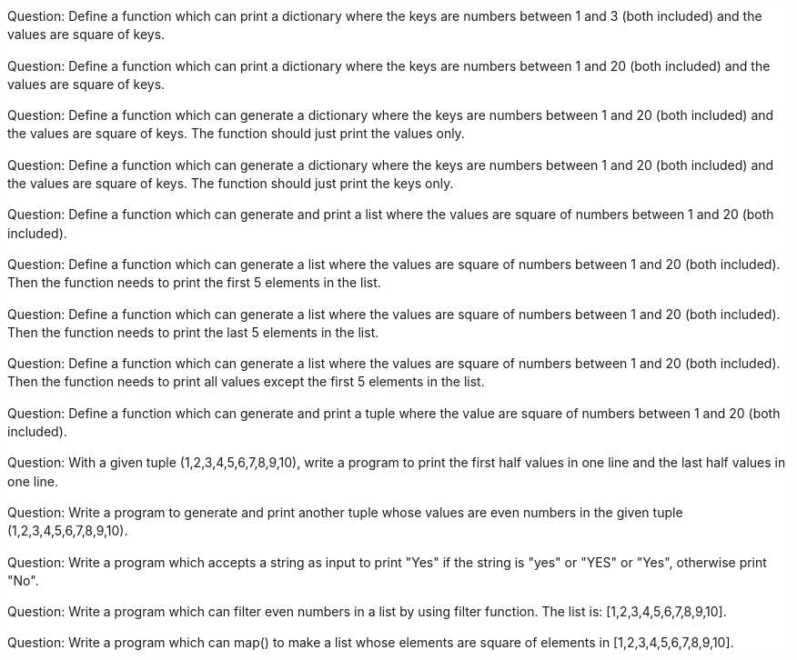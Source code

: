 Question:
Define a function which can print a dictionary where the keys are numbers between 1 and 3 (both included) and the values are square of keys.

Question:
Define a function which can print a dictionary where the keys are numbers between 1 and 20 (both included) and the values are square of keys.

Question:
Define a function which can generate a dictionary where the keys are numbers between 1 and 20 (both included) and the values are square of keys. The function should just print the values only.

Question:
Define a function which can generate a dictionary where the keys are numbers between 1 and 20 (both included) and the values are square of keys. The function should just print the keys only.

Question:
Define a function which can generate and print a list where the values are square of numbers between 1 and 20 (both included).

Question:
Define a function which can generate a list where the values are square of numbers between 1 and 20 (both included). Then the function needs to print the first 5 elements in the list.

Question:
Define a function which can generate a list where the values are square of numbers between 1 and 20 (both included). Then the function needs to print the last 5 elements in the list.

Question:
Define a function which can generate a list where the values are square of numbers between 1 and 20 (both included). Then the function needs to print all values except the first 5 elements in the list.

Question:
Define a function which can generate and print a tuple where the value are square of numbers between 1 and 20 (both included). 

Question:
With a given tuple (1,2,3,4,5,6,7,8,9,10), write a program to print the first half values in one line and the last half values in one line. 

Question:
Write a program to generate and print another tuple whose values are even numbers in the given tuple (1,2,3,4,5,6,7,8,9,10). 

Question:
Write a program which accepts a string as input to print "Yes" if the string is "yes" or "YES" or "Yes", otherwise print "No". 

Question:
Write a program which can filter even numbers in a list by using filter function. The list is: [1,2,3,4,5,6,7,8,9,10].

Question:
Write a program which can map() to make a list whose elements are square of elements in [1,2,3,4,5,6,7,8,9,10].
